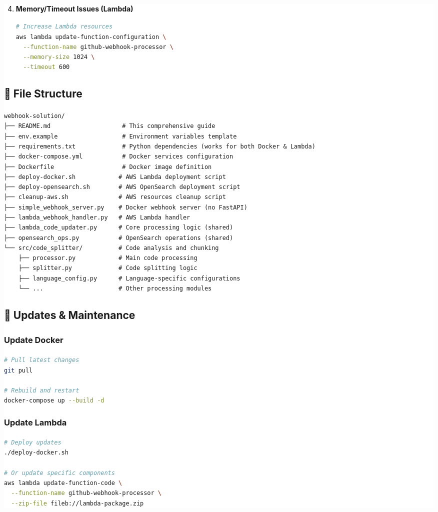 4. **Memory/Timeout Issues (Lambda)**
   ```bash
   # Increase Lambda resources
   aws lambda update-function-configuration \
     --function-name github-webhook-processor \
     --memory-size 1024 \
     --timeout 600
   ```

## 📁 File Structure

```
webhook-solution/
├── README.md                    # This comprehensive guide
├── env.example                  # Environment variables template
├── requirements.txt             # Python dependencies (works for both Docker & Lambda)
├── docker-compose.yml           # Docker services configuration
├── Dockerfile                   # Docker image definition
├── deploy-docker.sh            # AWS Lambda deployment script
├── deploy-opensearch.sh        # AWS OpenSearch deployment script
├── cleanup-aws.sh              # AWS resources cleanup script
├── simple_webhook_server.py    # Docker webhook server (no FastAPI)
├── lambda_webhook_handler.py   # AWS Lambda handler
├── lambda_code_updater.py      # Core processing logic (shared)
├── opensearch_ops.py           # OpenSearch operations (shared)
└── src/code_splitter/          # Code analysis and chunking
    ├── processor.py            # Main code processing
    ├── splitter.py             # Code splitting logic
    ├── language_config.py      # Language-specific configurations
    └── ...                     # Other processing modules
```

## 🔄 Updates & Maintenance

### Update Docker
```bash
# Pull latest changes
git pull

# Rebuild and restart
docker-compose up --build -d
```

### Update Lambda
```bash
# Deploy updates
./deploy-docker.sh

# Or update specific components
aws lambda update-function-code \
  --function-name github-webhook-processor \
  --zip-file fileb://lambda-package.zip
```
